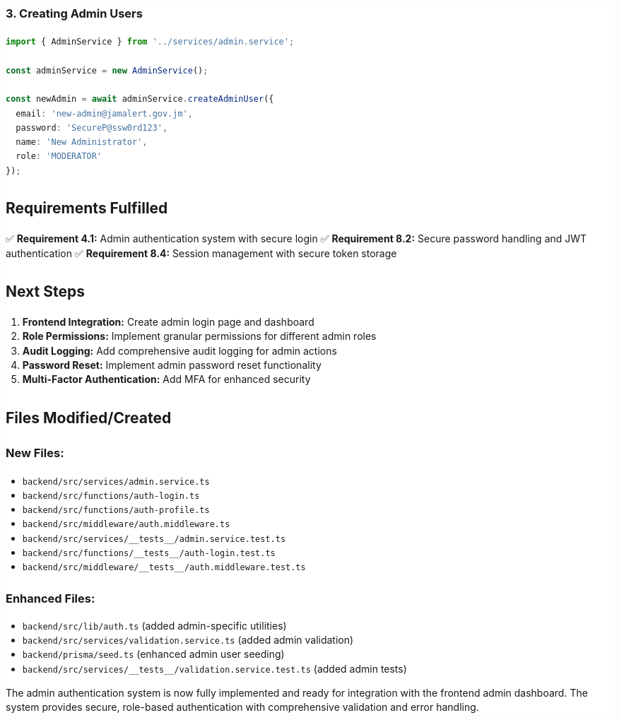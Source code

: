 ### 3. Creating Admin Users
```typescript
import { AdminService } from '../services/admin.service';

const adminService = new AdminService();

const newAdmin = await adminService.createAdminUser({
  email: 'new-admin@jamalert.gov.jm',
  password: 'SecureP@ssw0rd123',
  name: 'New Administrator',
  role: 'MODERATOR'
});
```

## Requirements Fulfilled

✅ **Requirement 4.1:** Admin authentication system with secure login
✅ **Requirement 8.2:** Secure password handling and JWT authentication
✅ **Requirement 8.4:** Session management with secure token storage

## Next Steps

1. **Frontend Integration:** Create admin login page and dashboard
2. **Role Permissions:** Implement granular permissions for different admin roles
3. **Audit Logging:** Add comprehensive audit logging for admin actions
4. **Password Reset:** Implement admin password reset functionality
5. **Multi-Factor Authentication:** Add MFA for enhanced security

## Files Modified/Created

### New Files:
- `backend/src/services/admin.service.ts`
- `backend/src/functions/auth-login.ts`
- `backend/src/functions/auth-profile.ts`
- `backend/src/middleware/auth.middleware.ts`
- `backend/src/services/__tests__/admin.service.test.ts`
- `backend/src/functions/__tests__/auth-login.test.ts`
- `backend/src/middleware/__tests__/auth.middleware.test.ts`

### Enhanced Files:
- `backend/src/lib/auth.ts` (added admin-specific utilities)
- `backend/src/services/validation.service.ts` (added admin validation)
- `backend/prisma/seed.ts` (enhanced admin user seeding)
- `backend/src/services/__tests__/validation.service.test.ts` (added admin tests)

The admin authentication system is now fully implemented and ready for integration with the frontend admin dashboard. The system provides secure, role-based authentication with comprehensive validation and error handling.